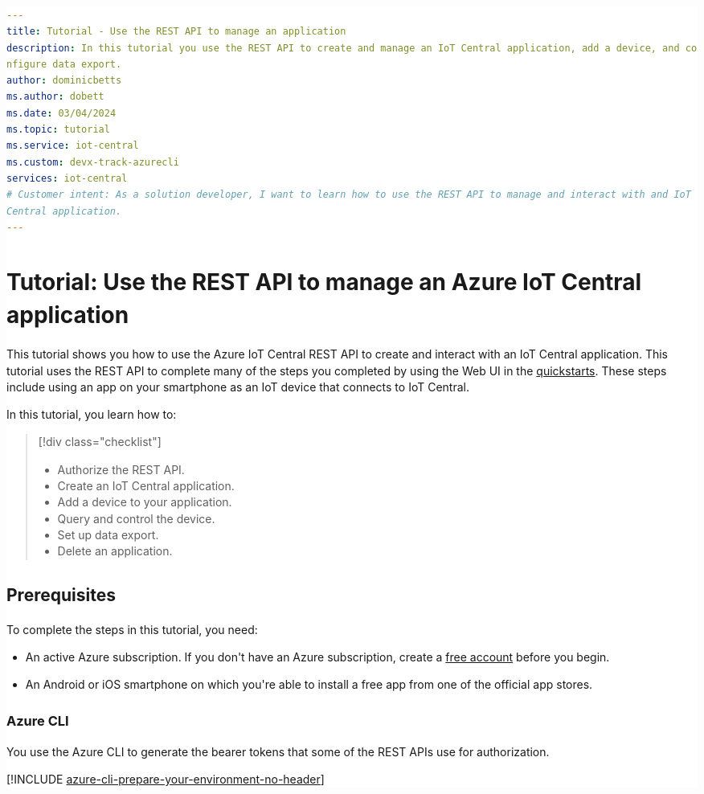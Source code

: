 ```yaml
---
title: Tutorial - Use the REST API to manage an application
description: In this tutorial you use the REST API to create and manage an IoT Central application, add a device, and configure data export.
author: dominicbetts
ms.author: dobett
ms.date: 03/04/2024
ms.topic: tutorial
ms.service: iot-central
ms.custom: devx-track-azurecli
services: iot-central
# Customer intent: As a solution developer, I want to learn how to use the REST API to manage and interact with and IoT Central application.
---
```


# Tutorial: Use the REST API to manage an Azure IoT Central application

This tutorial shows you how to use the Azure IoT Central REST API to create and interact with an IoT Central application. This tutorial uses the REST API to complete many of the steps you completed by using the Web UI in the [quickstarts](quick-deploy-iot-central.md). These steps include using an app on your smartphone as an IoT device that connects to IoT Central.

In this tutorial, you learn how to:

> [!div class="checklist"]
> - Authorize the REST API.
> - Create an IoT Central application.
> - Add a device to your application.
> - Query and control the device.
> - Set up data export.
> - Delete an application.

## Prerequisites

To complete the steps in this tutorial, you need:

* An active Azure subscription. If you don't have an Azure subscription, create a [free account](https://azure.microsoft.com/free/?WT.mc_id=A261C142F) before you begin.

* An Android or iOS smartphone on which you're able to install a free app from one of the official app stores.

### Azure CLI

You use the Azure CLI to generate the bearer tokens that some of the REST APIs use for authorization.

[!INCLUDE [azure-cli-prepare-your-environment-no-header](~/reusable-content/azure-cli/azure-cli-prepare-your-environment-no-header.md)]
